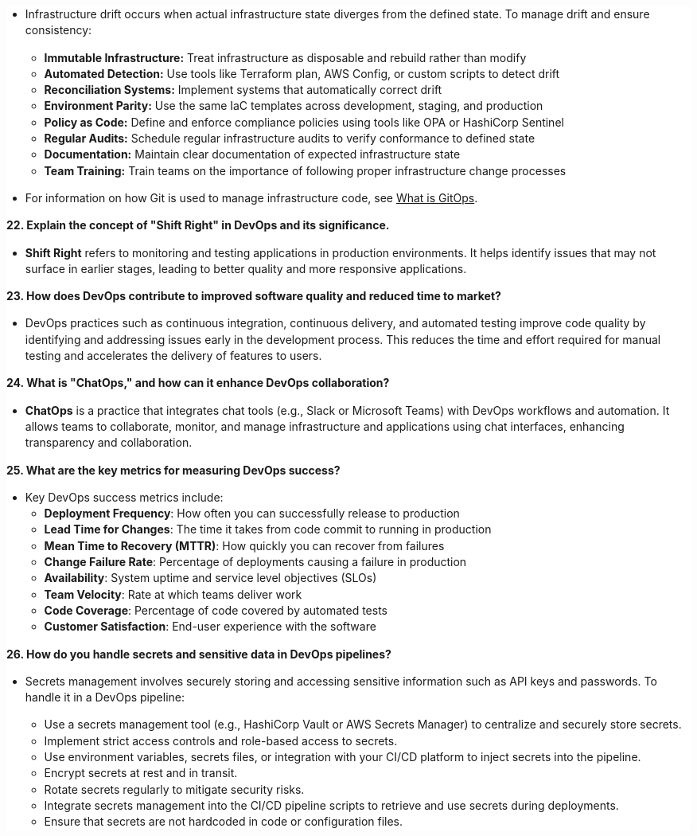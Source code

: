 - Infrastructure drift occurs when actual infrastructure state diverges from the defined state. To manage drift and ensure consistency:

  - **Immutable Infrastructure:** Treat infrastructure as disposable and rebuild rather than modify
  - **Automated Detection:** Use tools like Terraform plan, AWS Config, or custom scripts to detect drift
  - **Reconciliation Systems:** Implement systems that automatically correct drift
  - **Environment Parity:** Use the same IaC templates across development, staging, and production
  - **Policy as Code:** Define and enforce compliance policies using tools like OPA or HashiCorp Sentinel
  - **Regular Audits:** Schedule regular infrastructure audits to verify conformance to defined state
  - **Documentation:** Maintain clear documentation of expected infrastructure state
  - **Team Training:** Train teams on the importance of following proper infrastructure change processes

- For information on how Git is used to manage infrastructure code, see [What is GitOps](#what-is-gitops-and-how-does-it-relate-to-devops-practices).

**22. Explain the concept of "Shift Right" in DevOps and its significance.**

- **Shift Right** refers to monitoring and testing applications in production environments. It helps identify issues that may not surface in earlier stages, leading to better quality and more responsive applications.

**23. How does DevOps contribute to improved software quality and reduced time to market?**

- DevOps practices such as continuous integration, continuous delivery, and automated testing improve code quality by identifying and addressing issues early in the development process. This reduces the time and effort required for manual testing and accelerates the delivery of features to users.

**24. What is "ChatOps," and how can it enhance DevOps collaboration?**

- **ChatOps** is a practice that integrates chat tools (e.g., Slack or Microsoft Teams) with DevOps workflows and automation. It allows teams to collaborate, monitor, and manage infrastructure and applications using chat interfaces, enhancing transparency and collaboration.

**25. What are the key metrics for measuring DevOps success?**

- Key DevOps success metrics include:
  - **Deployment Frequency**: How often you can successfully release to production
  - **Lead Time for Changes**: The time it takes from code commit to running in production
  - **Mean Time to Recovery (MTTR)**: How quickly you can recover from failures
  - **Change Failure Rate**: Percentage of deployments causing a failure in production
  - **Availability**: System uptime and service level objectives (SLOs)
  - **Team Velocity**: Rate at which teams deliver work
  - **Code Coverage**: Percentage of code covered by automated tests
  - **Customer Satisfaction**: End-user experience with the software

**26. How do you handle secrets and sensitive data in DevOps pipelines?**

- Secrets management involves securely storing and accessing sensitive information such as API keys and passwords. To handle it in a DevOps pipeline:

    - Use a secrets management tool (e.g., HashiCorp Vault or AWS Secrets Manager) to centralize and securely store secrets.
    - Implement strict access controls and role-based access to secrets.
    - Use environment variables, secrets files, or integration with your CI/CD platform to inject secrets into the pipeline.
    - Encrypt secrets at rest and in transit.
    - Rotate secrets regularly to mitigate security risks.
    - Integrate secrets management into the CI/CD pipeline scripts to retrieve and use secrets during deployments.
    - Ensure that secrets are not hardcoded in code or configuration files.
